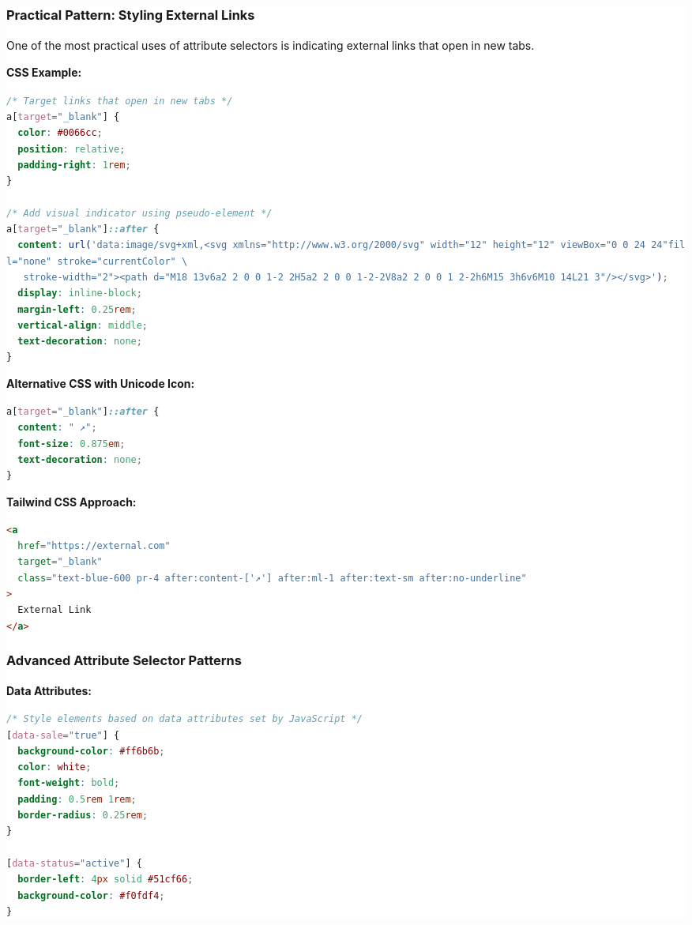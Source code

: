 ### Practical Pattern: Styling External Links

One of the most practical uses of attribute selectors is indicating external links that open in new tabs.

**CSS Example:**

```css
/* Target links that open in new tabs */
a[target="_blank"] {
  color: #0066cc;
  position: relative;
  padding-right: 1rem;
}

/* Add visual indicator using pseudo-element */
a[target="_blank"]::after {
  content: url('data:image/svg+xml,<svg xmlns="http://www.w3.org/2000/svg" width="12" height="12" viewBox="0 0 24 24"fill="none" stroke="currentColor" \
   stroke-width="2"><path d="M18 13v6a2 2 0 0 1-2 2H5a2 2 0 0 1-2-2V8a2 2 0 0 1 2-2h6M15 3h6v6M10 14L21 3"/></svg>');
  display: inline-block;
  margin-left: 0.25rem;
  vertical-align: middle;
  text-decoration: none;
}
```

**Alternative CSS with Unicode Icon:**

```css
a[target="_blank"]::after {
  content: " ↗";
  font-size: 0.875em;
  text-decoration: none;
}
```

**Tailwind CSS Approach:**

```html
<a
  href="https://external.com"
  target="_blank"
  class="text-blue-600 pr-4 after:content-['↗'] after:ml-1 after:text-sm after:no-underline"
>
  External Link
</a>
```

### Advanced Attribute Selector Patterns

**Data Attributes:**

```css
/* Style elements based on data attributes set by JavaScript */
[data-sale="true"] {
  background-color: #ff6b6b;
  color: white;
  font-weight: bold;
  padding: 0.5rem 1rem;
  border-radius: 0.25rem;
}

[data-status="active"] {
  border-left: 4px solid #51cf66;
  background-color: #f0fdf4;
}
```
